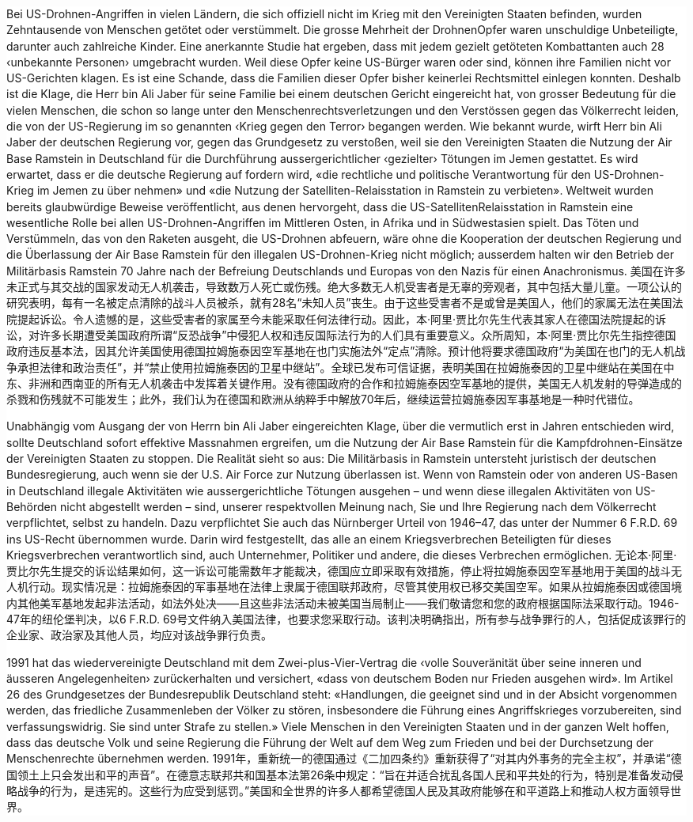 Bei US-Drohnen-Angriffen in vielen Ländern, die sich offiziell nicht im Krieg mit den Vereinigten Staaten befinden, wurden Zehntausende von Menschen getötet oder verstümmelt. Die grosse Mehrheit der DrohnenOpfer waren unschuldige Unbeteiligte, darunter auch zahlreiche Kinder. Eine anerkannte Studie hat ergeben, dass mit jedem gezielt getöteten Kombattanten auch 28 ‹unbekannte Personen› umgebracht wurden. Weil diese Opfer keine US-Bürger waren oder sind, können ihre Familien nicht vor US-Gerichten klagen. Es ist eine Schande, dass die Familien dieser Opfer bisher keinerlei Rechtsmittel einlegen konnten. Deshalb ist die Klage, die Herr bin Ali Jaber für seine Familie bei einem deutschen Gericht eingereicht hat, von grosser Bedeutung für die vielen Menschen, die schon so lange unter den Menschenrechtsverletzungen und den Verstössen gegen das Völkerrecht leiden, die von der US-Regierung im so genannten ‹Krieg gegen den Terror› begangen werden. Wie bekannt wurde, wirft Herr bin Ali Jaber der deutschen Regierung vor, gegen das Grundgesetz zu verstoßen, weil sie den Vereinigten Staaten die Nutzung der Air Base Ramstein in Deutschland für die Durchführung aussergerichtlicher ‹gezielter› Tötungen im Jemen gestattet. Es wird erwartet, dass er die deutsche Regierung auf fordern wird, «die rechtliche und politische Verantwortung für den US-Drohnen-Krieg im Jemen zu über nehmen» und «die Nutzung der Satelliten-Relaisstation in Ramstein zu verbieten». Weltweit wurden bereits glaubwürdige Beweise veröffentlicht, aus denen hervorgeht, dass die US-SatellitenRelaisstation in Ramstein eine wesentliche Rolle bei allen US-Drohnen-Angriffen im Mittleren Osten, in Afrika und in Südwestasien spielt. Das Töten und Verstümmeln, das von den Raketen ausgeht, die US-Drohnen abfeuern, wäre ohne die Kooperation der deutschen Regierung und die Überlassung der Air Base Ramstein für den illegalen US-Drohnen-Krieg nicht möglich; ausserdem halten wir den Betrieb der Militärbasis Ramstein 70 Jahre nach der Befreiung Deutschlands und Europas von den Nazis für einen Anachronismus.
美国在许多未正式与其交战的国家发动无人机袭击，导致数万人死亡或伤残。绝大多数无人机受害者是无辜的旁观者，其中包括大量儿童。一项公认的研究表明，每有一名被定点清除的战斗人员被杀，就有28名“未知人员”丧生。由于这些受害者不是或曾是美国人，他们的家属无法在美国法院提起诉讼。令人遗憾的是，这些受害者的家属至今未能采取任何法律行动。因此，本·阿里·贾比尔先生代表其家人在德国法院提起的诉讼，对许多长期遭受美国政府所谓“反恐战争”中侵犯人权和违反国际法行为的人们具有重要意义。众所周知，本·阿里·贾比尔先生指控德国政府违反基本法，因其允许美国使用德国拉姆施泰因空军基地在也门实施法外“定点”清除。预计他将要求德国政府“为美国在也门的无人机战争承担法律和政治责任”，并“禁止使用拉姆施泰因的卫星中继站”。全球已发布可信证据，表明美国在拉姆施泰因的卫星中继站在美国在中东、非洲和西南亚的所有无人机袭击中发挥着关键作用。没有德国政府的合作和拉姆施泰因空军基地的提供，美国无人机发射的导弹造成的杀戮和伤残就不可能发生；此外，我们认为在德国和欧洲从纳粹手中解放70年后，继续运营拉姆施泰因军事基地是一种时代错位。

Unabhängig vom Ausgang der von Herrn bin Ali Jaber eingereichten Klage, über die vermutlich erst in Jahren entschieden wird, sollte Deutschland sofort effektive Massnahmen ergreifen, um die Nutzung der Air Base Ramstein für die Kampfdrohnen-Einsätze der Vereinigten Staaten zu stoppen. Die Realität sieht so aus: Die Militärbasis in Ramstein untersteht juristisch der deutschen Bundesregierung, auch wenn sie der U.S. Air Force zur Nutzung überlassen ist. Wenn von Ramstein oder von anderen US-Basen in Deutschland illegale Aktivitäten wie aussergerichtliche Tötungen ausgehen – und wenn diese illegalen Aktivitäten von US-Behörden nicht abgestellt werden – sind, unserer respektvollen Meinung nach, Sie und Ihre Regierung nach dem Völkerrecht verpflichtet, selbst zu handeln. Dazu verpflichtet Sie auch das Nürnberger Urteil von 1946–47, das unter der Nummer 6 F.R.D. 69 ins US-Recht übernommen wurde. Darin wird festgestellt, das alle an einem Kriegsverbrechen Beteiligten für dieses Kriegsverbrechen verantwortlich sind, auch Unternehmer, Politiker und andere, die dieses Verbrechen ermöglichen.
无论本·阿里·贾比尔先生提交的诉讼结果如何，这一诉讼可能需数年才能裁决，德国应立即采取有效措施，停止将拉姆施泰因空军基地用于美国的战斗无人机行动。现实情况是：拉姆施泰因的军事基地在法律上隶属于德国联邦政府，尽管其使用权已移交美国空军。如果从拉姆施泰因或德国境内其他美军基地发起非法活动，如法外处决——且这些非法活动未被美国当局制止——我们敬请您和您的政府根据国际法采取行动。1946-47年的纽伦堡判决，以6 F.R.D. 69号文件纳入美国法律，也要求您采取行动。该判决明确指出，所有参与战争罪行的人，包括促成该罪行的企业家、政治家及其他人员，均应对该战争罪行负责。

1991 hat das wiedervereinigte Deutschland mit dem Zwei-plus-Vier-Vertrag die ‹volle Souveränität über seine inneren und äusseren Angelegenheiten› zurückerhalten und versichert, «dass von deutschem Boden nur Frieden ausgehen wird». Im Artikel 26 des Grundgesetzes der Bundesrepublik Deutschland steht: «Handlungen, die geeignet sind und in der Absicht vorgenommen werden, das friedliche Zusammenleben der Völker zu stören, insbesondere die Führung eines Angriffskrieges vorzubereiten, sind verfassungswidrig. Sie sind unter Strafe zu stellen.» Viele Menschen in den Vereinigten Staaten und in der ganzen Welt hoffen, dass das deutsche Volk und seine Regierung die Führung der Welt auf dem Weg zum Frieden und bei der Durchsetzung der Menschenrechte übernehmen werden.
1991年，重新统一的德国通过《二加四条约》重新获得了“对其内外事务的完全主权”，并承诺“德国领土上只会发出和平的声音”。在德意志联邦共和国基本法第26条中规定：“旨在并适合扰乱各国人民和平共处的行为，特别是准备发动侵略战争的行为，是违宪的。这些行为应受到惩罚。”美国和全世界的许多人都希望德国人民及其政府能够在和平道路上和推动人权方面领导世界。
